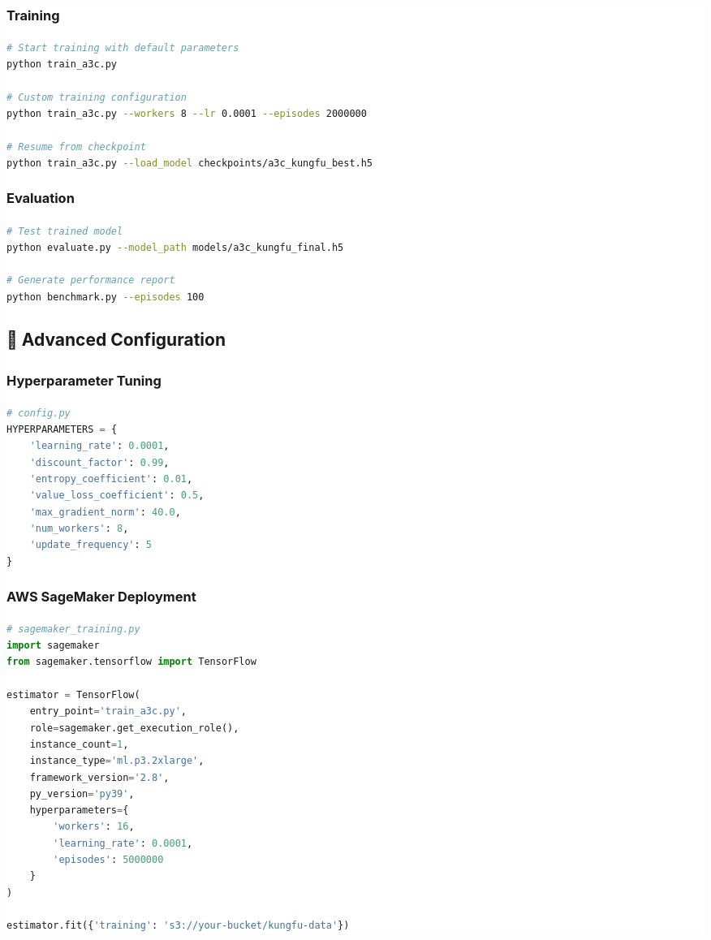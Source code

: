 ### Training
```bash
# Start training with default parameters
python train_a3c.py

# Custom training configuration
python train_a3c.py --workers 8 --lr 0.0001 --episodes 2000000

# Resume from checkpoint
python train_a3c.py --load_model checkpoints/a3c_kungfu_best.h5
```

### Evaluation
```bash
# Test trained model
python evaluate.py --model_path models/a3c_kungfu_final.h5

# Generate performance report
python benchmark.py --episodes 100
```

## 🔧 Advanced Configuration

### Hyperparameter Tuning
```python
# config.py
HYPERPARAMETERS = {
    'learning_rate': 0.0001,
    'discount_factor': 0.99,
    'entropy_coefficient': 0.01,
    'value_loss_coefficient': 0.5,
    'max_gradient_norm': 40.0,
    'num_workers': 8,
    'update_frequency': 5
}
```

### AWS SageMaker Deployment
```python
# sagemaker_training.py
import sagemaker
from sagemaker.tensorflow import TensorFlow

estimator = TensorFlow(
    entry_point='train_a3c.py',
    role=sagemaker.get_execution_role(),
    instance_count=1,
    instance_type='ml.p3.2xlarge',
    framework_version='2.8',
    py_version='py39',
    hyperparameters={
        'workers': 16,
        'learning_rate': 0.0001,
        'episodes': 5000000
    }
)

estimator.fit({'training': 's3://your-bucket/kungfu-data'})
```
